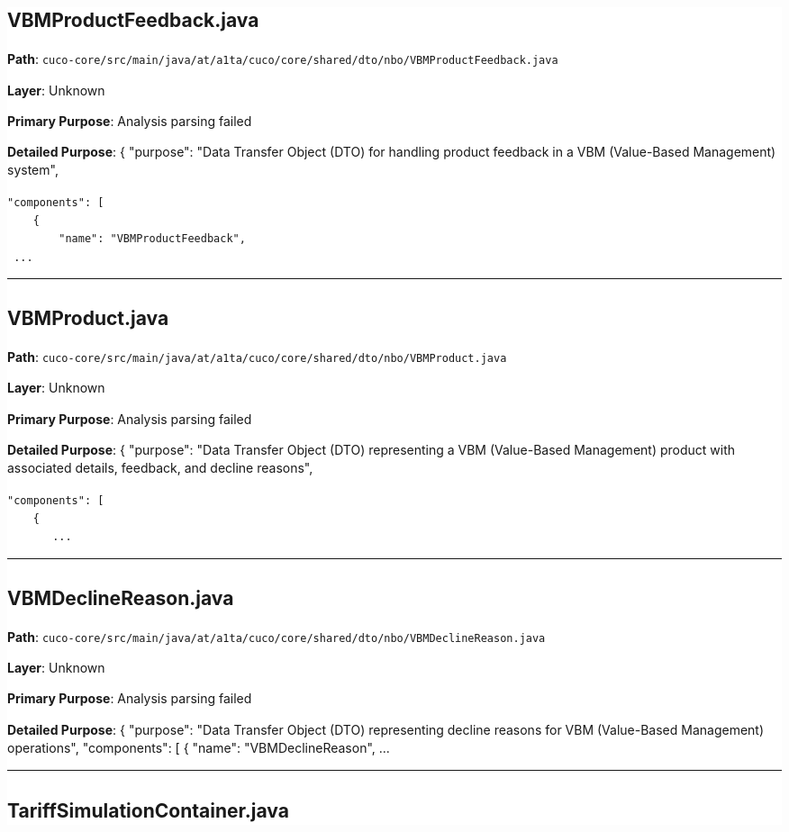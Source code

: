 
## VBMProductFeedback.java

**Path**: `cuco-core/src/main/java/at/a1ta/cuco/core/shared/dto/nbo/VBMProductFeedback.java`

**Layer**: Unknown

**Primary Purpose**: Analysis parsing failed

**Detailed Purpose**: {
    "purpose": "Data Transfer Object (DTO) for handling product feedback in a VBM (Value-Based Management) system",
    
    "components": [
        {
            "name": "VBMProductFeedback",
     ...

---

## VBMProduct.java

**Path**: `cuco-core/src/main/java/at/a1ta/cuco/core/shared/dto/nbo/VBMProduct.java`

**Layer**: Unknown

**Primary Purpose**: Analysis parsing failed

**Detailed Purpose**: {
    "purpose": "Data Transfer Object (DTO) representing a VBM (Value-Based Management) product with associated details, feedback, and decline reasons",
    
    "components": [
        {
           ...

---

## VBMDeclineReason.java

**Path**: `cuco-core/src/main/java/at/a1ta/cuco/core/shared/dto/nbo/VBMDeclineReason.java`

**Layer**: Unknown

**Primary Purpose**: Analysis parsing failed

**Detailed Purpose**: {
    "purpose": "Data Transfer Object (DTO) representing decline reasons for VBM (Value-Based Management) operations",
    "components": [
        {
            "name": "VBMDeclineReason",
          ...

---

## TariffSimulationContainer.java
